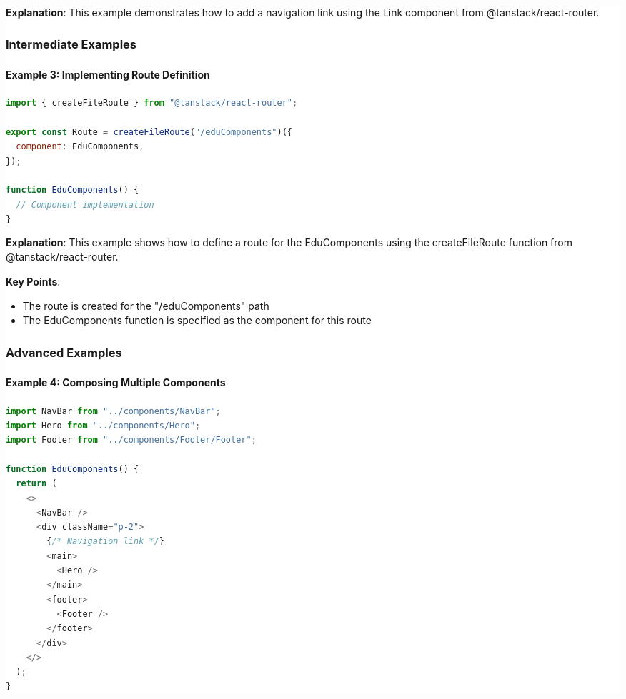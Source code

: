 **Explanation**: This example demonstrates how to add a navigation link using the Link component from @tanstack/react-router.

### Intermediate Examples

#### Example 3: Implementing Route Definition

```javascript
import { createFileRoute } from "@tanstack/react-router";

export const Route = createFileRoute("/eduComponents")({
  component: EduComponents,
});

function EduComponents() {
  // Component implementation
}
```

**Explanation**: This example shows how to define a route for the EduComponents using the createFileRoute function from @tanstack/react-router.

**Key Points**:

- The route is created for the "/eduComponents" path
- The EduComponents function is specified as the component for this route

### Advanced Examples

#### Example 4: Composing Multiple Components

```javascript
import NavBar from "../components/NavBar";
import Hero from "../components/Hero";
import Footer from "../components/Footer/Footer";

function EduComponents() {
  return (
    <>
      <NavBar />
      <div className="p-2">
        {/* Navigation link */}
        <main>
          <Hero />
        </main>
        <footer>
          <Footer />
        </footer>
      </div>
    </>
  );
}
```

